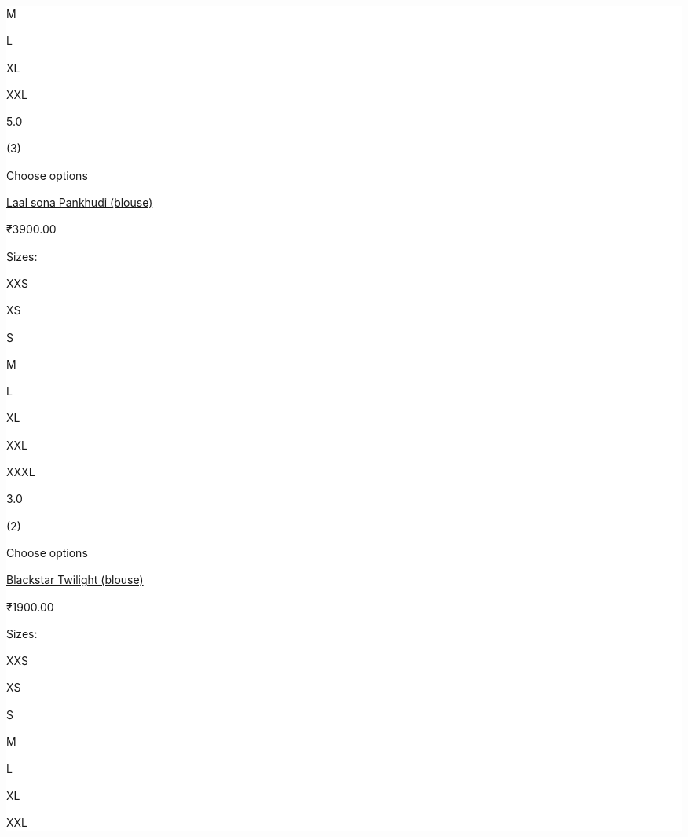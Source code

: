 M

L

XL

XXL

[](https://suta.in/products/laal-sona-pankhudi)

5.0

(3)

Choose options

[Laal sona Pankhudi (blouse)](https://suta.in/products/laal-sona-pankhudi)

₹3900.00

Sizes:

XXS

XS

S

M

L

XL

XXL

XXXL

[](https://suta.in/products/blackstar-twilight)

3.0

(2)

Choose options

[Blackstar Twilight (blouse)](https://suta.in/products/blackstar-twilight)

₹1900.00

Sizes:

XXS

XS

S

M

L

XL

XXL
